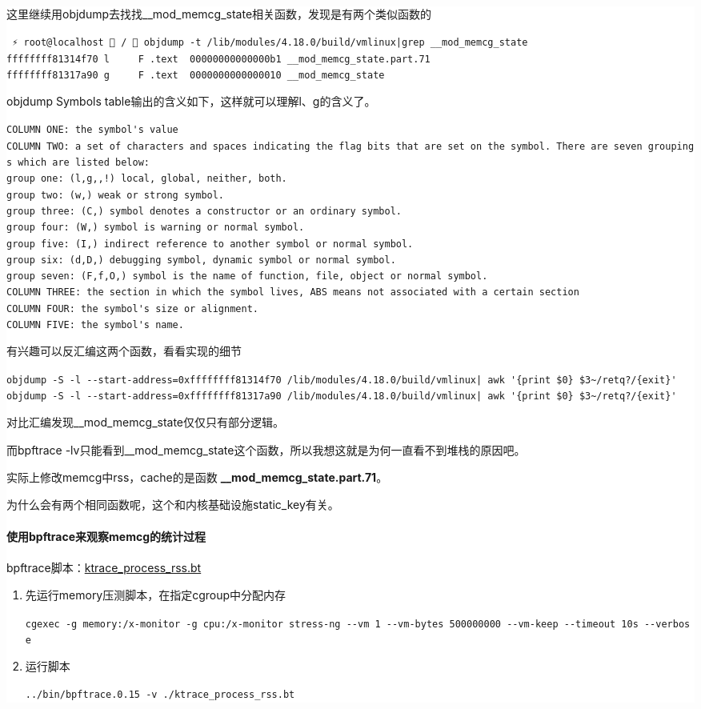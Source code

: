 这里继续用objdump去找找__mod_memcg_state相关函数，发现是有两个类似函数的

```
 ⚡ root@localhost  /  objdump -t /lib/modules/4.18.0/build/vmlinux|grep __mod_memcg_state                                                  
ffffffff81314f70 l     F .text	00000000000000b1 __mod_memcg_state.part.71
ffffffff81317a90 g     F .text	0000000000000010 __mod_memcg_state
```

objdump Symbols table输出的含义如下，这样就可以理解l、g的含义了。

```
COLUMN ONE: the symbol's value
COLUMN TWO: a set of characters and spaces indicating the flag bits that are set on the symbol. There are seven groupings which are listed below:
group one: (l,g,,!) local, global, neither, both.
group two: (w,) weak or strong symbol.
group three: (C,) symbol denotes a constructor or an ordinary symbol.
group four: (W,) symbol is warning or normal symbol.
group five: (I,) indirect reference to another symbol or normal symbol.
group six: (d,D,) debugging symbol, dynamic symbol or normal symbol.
group seven: (F,f,O,) symbol is the name of function, file, object or normal symbol.
COLUMN THREE: the section in which the symbol lives, ABS means not associated with a certain section
COLUMN FOUR: the symbol's size or alignment.
COLUMN FIVE: the symbol's name.
```

有兴趣可以反汇编这两个函数，看看实现的细节

```
objdump -S -l --start-address=0xffffffff81314f70 /lib/modules/4.18.0/build/vmlinux| awk '{print $0} $3~/retq?/{exit}'
objdump -S -l --start-address=0xffffffff81317a90 /lib/modules/4.18.0/build/vmlinux| awk '{print $0} $3~/retq?/{exit}'
```

对比汇编发现__mod_memcg_state仅仅只有部分逻辑。

而bpftrace -lv只能看到__mod_memcg_state这个函数，所以我想这就是为何一直看不到堆栈的原因吧。

实际上修改memcg中rss，cache的是函数 **__mod_memcg_state.part.71**。

为什么会有两个相同函数呢，这个和内核基础设施static_key有关。

#### 使用bpftrace来观察memcg的统计过程

bpftrace脚本：[ktrace_process_rss.bt](./ktrace_process_rss.bt)

1. 先运行memory压测脚本，在指定cgroup中分配内存

   ```
   cgexec -g memory:/x-monitor -g cpu:/x-monitor stress-ng --vm 1 --vm-bytes 500000000 --vm-keep --timeout 10s --verbose
   ```

2. 运行脚本

   ```
   ../bin/bpftrace.0.15 -v ./ktrace_process_rss.bt
   ```
